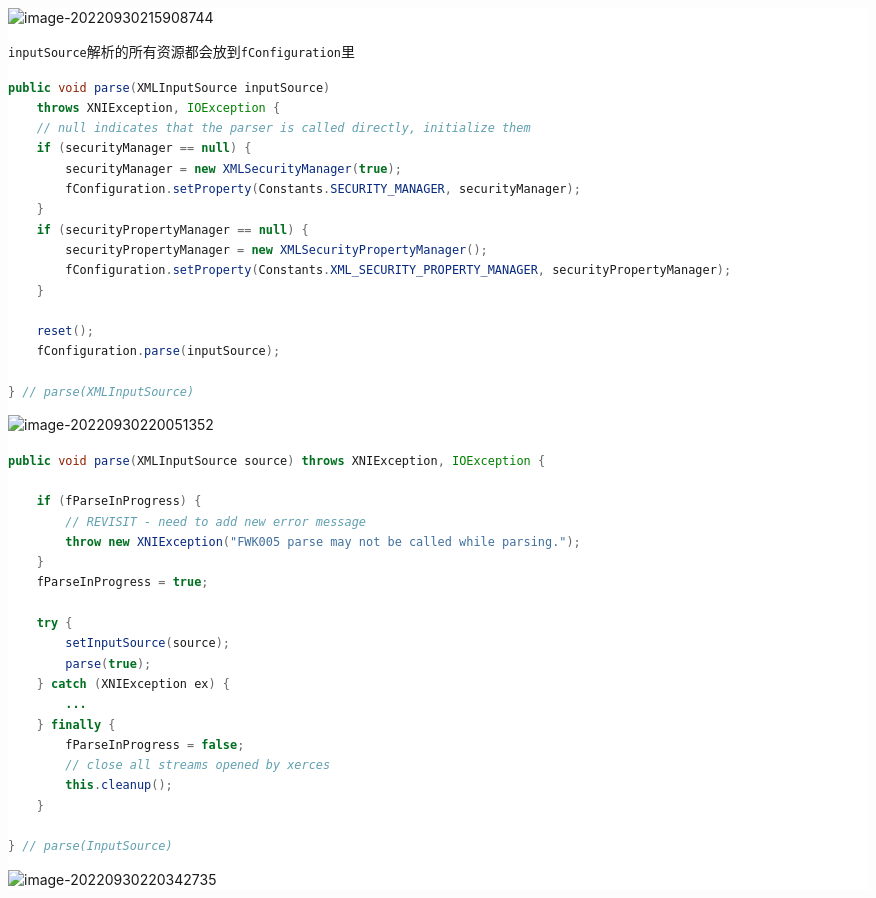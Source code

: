 ![image-20220930215908744](https://gitlab.com/apzs/image/-/raw/master/image/image-20220930215908744.png)

`inputSource`解析的所有资源都会放到`fConfiguration`里

```java
public void parse(XMLInputSource inputSource)
    throws XNIException, IOException {
    // null indicates that the parser is called directly, initialize them
    if (securityManager == null) {
        securityManager = new XMLSecurityManager(true);
        fConfiguration.setProperty(Constants.SECURITY_MANAGER, securityManager);
    }
    if (securityPropertyManager == null) {
        securityPropertyManager = new XMLSecurityPropertyManager();
        fConfiguration.setProperty(Constants.XML_SECURITY_PROPERTY_MANAGER, securityPropertyManager);
    }

    reset();
    fConfiguration.parse(inputSource);

} // parse(XMLInputSource)
```

![image-20220930220051352](https://gitlab.com/apzs/image/-/raw/master/image/image-20220930220051352.png)



```java
public void parse(XMLInputSource source) throws XNIException, IOException {

    if (fParseInProgress) {
        // REVISIT - need to add new error message
        throw new XNIException("FWK005 parse may not be called while parsing.");
    }
    fParseInProgress = true;

    try {
        setInputSource(source);
        parse(true);
    } catch (XNIException ex) {
        ...
    } finally {
        fParseInProgress = false;
        // close all streams opened by xerces
        this.cleanup();
    }

} // parse(InputSource)
```

![image-20220930220342735](https://gitlab.com/apzs/image/-/raw/master/image/image-20220930220342735.png)

